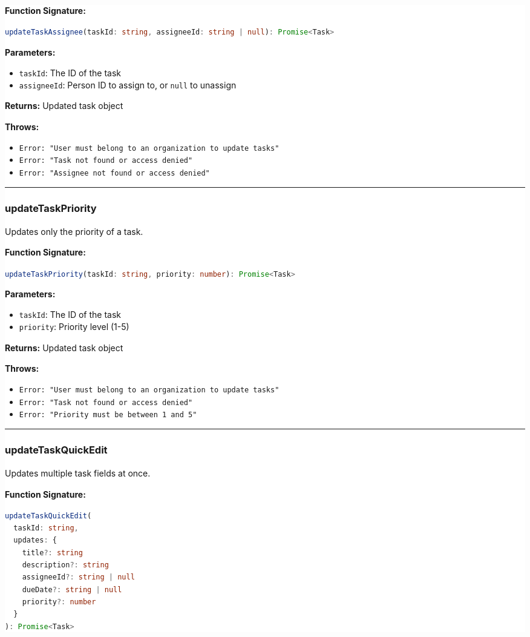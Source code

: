 **Function Signature:**

```typescript
updateTaskAssignee(taskId: string, assigneeId: string | null): Promise<Task>
```

**Parameters:**

- `taskId`: The ID of the task
- `assigneeId`: Person ID to assign to, or `null` to unassign

**Returns:** Updated task object

**Throws:**

- `Error: "User must belong to an organization to update tasks"`
- `Error: "Task not found or access denied"`
- `Error: "Assignee not found or access denied"`

---

### updateTaskPriority

Updates only the priority of a task.

**Function Signature:**

```typescript
updateTaskPriority(taskId: string, priority: number): Promise<Task>
```

**Parameters:**

- `taskId`: The ID of the task
- `priority`: Priority level (1-5)

**Returns:** Updated task object

**Throws:**

- `Error: "User must belong to an organization to update tasks"`
- `Error: "Task not found or access denied"`
- `Error: "Priority must be between 1 and 5"`

---

### updateTaskQuickEdit

Updates multiple task fields at once.

**Function Signature:**

```typescript
updateTaskQuickEdit(
  taskId: string,
  updates: {
    title?: string
    description?: string
    assigneeId?: string | null
    dueDate?: string | null
    priority?: number
  }
): Promise<Task>
```
